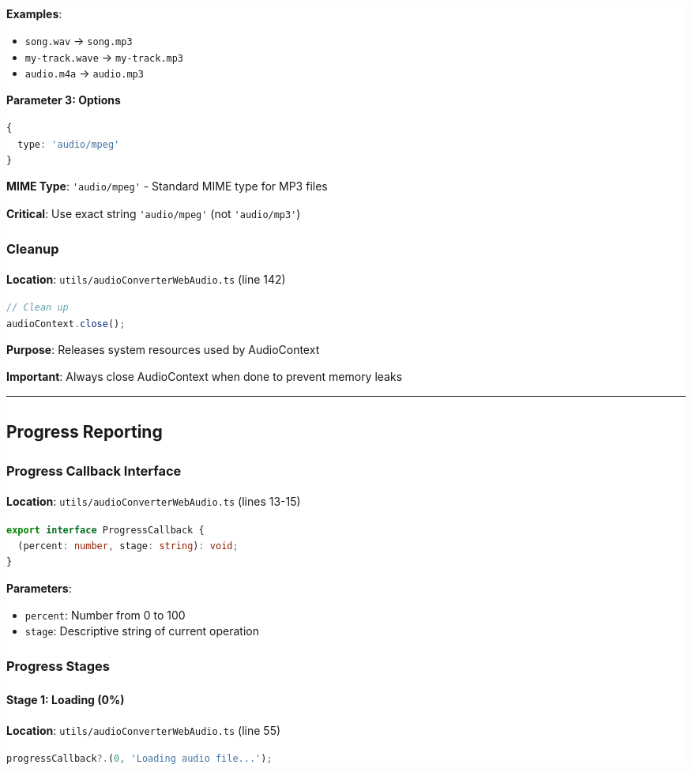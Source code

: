 **Examples**:
- `song.wav` → `song.mp3`
- `my-track.wave` → `my-track.mp3`
- `audio.m4a` → `audio.mp3`

**Parameter 3: Options**
```typescript
{
  type: 'audio/mpeg'
}
```

**MIME Type**: `'audio/mpeg'` - Standard MIME type for MP3 files

**Critical**: Use exact string `'audio/mpeg'` (not `'audio/mp3'`)

### Cleanup

**Location**: `utils/audioConverterWebAudio.ts` (line 142)

```typescript
// Clean up
audioContext.close();
```

**Purpose**: Releases system resources used by AudioContext

**Important**: Always close AudioContext when done to prevent memory leaks

---

## Progress Reporting

### Progress Callback Interface

**Location**: `utils/audioConverterWebAudio.ts` (lines 13-15)

```typescript
export interface ProgressCallback {
  (percent: number, stage: string): void;
}
```

**Parameters**:
- `percent`: Number from 0 to 100
- `stage`: Descriptive string of current operation

### Progress Stages

#### Stage 1: Loading (0%)

**Location**: `utils/audioConverterWebAudio.ts` (line 55)

```typescript
progressCallback?.(0, 'Loading audio file...');
```
